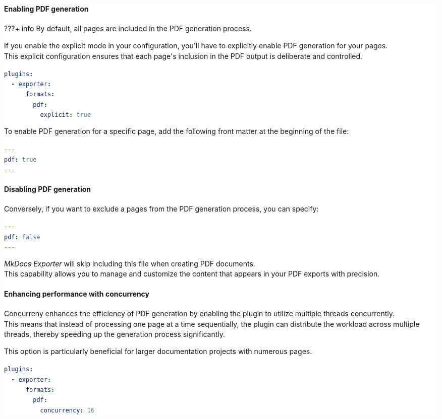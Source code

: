 #### Enabling PDF generation

???+ info
    By default, all pages are included in the PDF generation process.

If you enable the explicit mode in your configuration, you'll have to explicitly enable PDF generation for your pages.  
This explicit configuration ensures that each page's inclusion in the PDF output is deliberate and controlled.

```yaml
plugins:
  - exporter:
      formats:
        pdf:
          explicit: true
```

To enable PDF generation for a specific page, add the following front matter at the beginning of the file:

```yaml
---
pdf: true
---
```

#### Disabling PDF generation

Conversely, if you want to exclude a pages from the PDF generation process, you can specify:

```yaml
---
pdf: false
---
```

*MkDocs Exporter* will skip including this file when creating PDF documents.  
This capability allows you to manage and customize the content that appears in your PDF exports with precision.


#### Enhancing performance with concurrency

Concurreny enhances the efficiency of PDF generation by enabling the plugin to utilize multiple threads concurrently.  
This means that instead of processing one page at a time sequentially, the plugin can distribute the workload across multiple threads, thereby speeding up the generation process significantly.

This option is particularly beneficial for larger documentation projects with numerous pages.

```yaml
plugins:
  - exporter:
      formats:
        pdf:
          concurrency: 16
```

